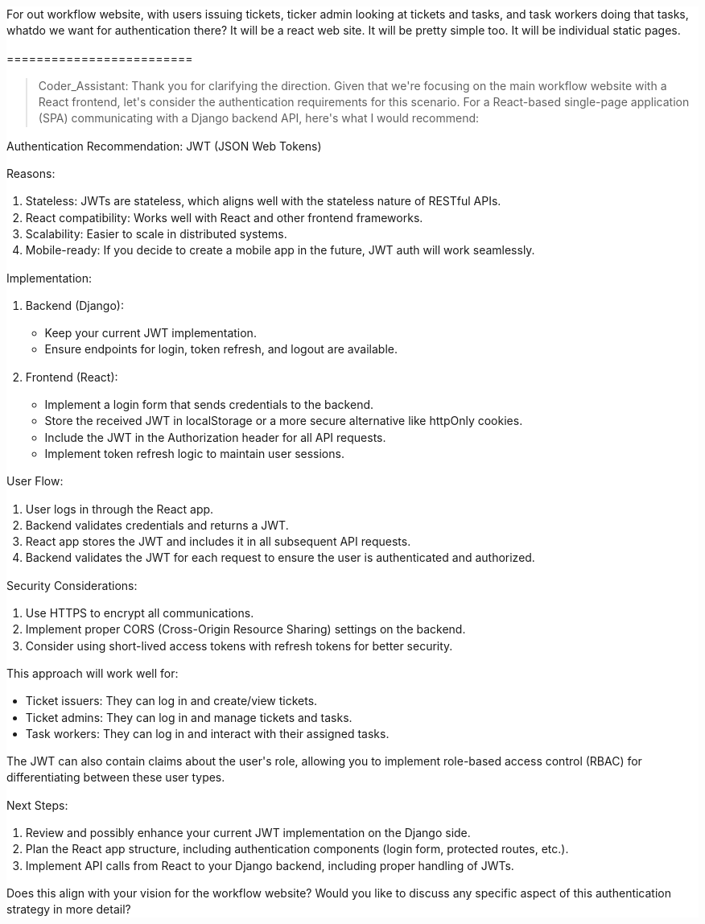 For out workflow website, with users issuing tickets, ticker admin looking at tickets and tasks, and task workers doing that tasks, whatdo we want for authentication there? It will be a react web site. It will be pretty simple too. It will be individual static pages.

=========================

> Coder_Assistant: Thank you for clarifying the direction. Given that we're focusing on the main workflow website with a React frontend, let's consider the authentication requirements for this scenario. For a React-based single-page application (SPA) communicating with a Django backend API, here's what I would recommend:

Authentication Recommendation: JWT (JSON Web Tokens)

Reasons:
1. Stateless: JWTs are stateless, which aligns well with the stateless nature of RESTful APIs.
2. React compatibility: Works well with React and other frontend frameworks.
3. Scalability: Easier to scale in distributed systems.
4. Mobile-ready: If you decide to create a mobile app in the future, JWT auth will work seamlessly.

Implementation:
1. Backend (Django):
   - Keep your current JWT implementation.
   - Ensure endpoints for login, token refresh, and logout are available.

2. Frontend (React):
   - Implement a login form that sends credentials to the backend.
   - Store the received JWT in localStorage or a more secure alternative like httpOnly cookies.
   - Include the JWT in the Authorization header for all API requests.
   - Implement token refresh logic to maintain user sessions.

User Flow:
1. User logs in through the React app.
2. Backend validates credentials and returns a JWT.
3. React app stores the JWT and includes it in all subsequent API requests.
4. Backend validates the JWT for each request to ensure the user is authenticated and authorized.

Security Considerations:
1. Use HTTPS to encrypt all communications.
2. Implement proper CORS (Cross-Origin Resource Sharing) settings on the backend.
3. Consider using short-lived access tokens with refresh tokens for better security.

This approach will work well for:
- Ticket issuers: They can log in and create/view tickets.
- Ticket admins: They can log in and manage tickets and tasks.
- Task workers: They can log in and interact with their assigned tasks.

The JWT can also contain claims about the user's role, allowing you to implement role-based access control (RBAC) for differentiating between these user types.

Next Steps:
1. Review and possibly enhance your current JWT implementation on the Django side.
2. Plan the React app structure, including authentication components (login form, protected routes, etc.).
3. Implement API calls from React to your Django backend, including proper handling of JWTs.

Does this align with your vision for the workflow website? Would you like to discuss any specific aspect of this authentication strategy in more detail?
